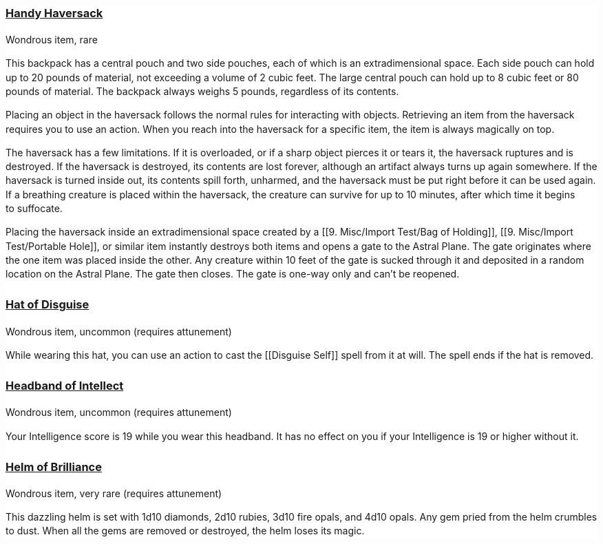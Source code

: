 ### [](https://www.dndbeyond.com/sources/basic-rules/magic-items#HewardsHandyHaversack)[Handy Haversack](https://www.dndbeyond.com/magic-items/4650-handy-haversack)

Wondrous item, rare

This backpack has a central pouch and two side pouches, each of which is an extradimensional space. Each side pouch can hold up to 20 pounds of material, not exceeding a volume of 2 cubic feet. The large central pouch can hold up to 8 cubic feet or 80 pounds of material. The backpack always weighs 5 pounds, regardless of its contents.

Placing an object in the haversack follows the normal rules for interacting with objects. Retrieving an item from the haversack requires you to use an action. When you reach into the haversack for a specific item, the item is always magically on top.

The haversack has a few limitations. If it is overloaded, or if a sharp object pierces it or tears it, the haversack ruptures and is destroyed. If the haversack is destroyed, its contents are lost forever, although an artifact always turns up again somewhere. If the haversack is turned inside out, its contents spill forth, unharmed, and the haversack must be put right before it can be used again. If a breathing creature is placed within the haversack, the creature can survive for up to 10 minutes, after which time it begins to suffocate.

Placing the haversack inside an extradimensional space created by a [[9. Misc/Import Test/Bag of Holding]], [[9. Misc/Import Test/Portable Hole]], or similar item instantly destroys both items and opens a gate to the Astral Plane. The gate originates where the one item was placed inside the other. Any creature within 10 feet of the gate is sucked through it and deposited in a random location on the Astral Plane. The gate then closes. The gate is one-way only and can’t be reopened.

### [](https://www.dndbeyond.com/sources/basic-rules/magic-items#HatofDisguise)[Hat of Disguise](https://www.dndbeyond.com/magic-items/4651-hat-of-disguise)

Wondrous item, uncommon (requires attunement)

While wearing this hat, you can use an action to cast the [[Disguise Self]] spell from it at will. The spell ends if the hat is removed.

### [](https://www.dndbeyond.com/sources/basic-rules/magic-items#HeadbandofIntellect)[Headband of Intellect](https://www.dndbeyond.com/magic-items/4652-headband-of-intellect)

Wondrous item, uncommon (requires attunement)

Your Intelligence score is 19 while you wear this headband. It has no effect on you if your Intelligence is 19 or higher without it.

### [](https://www.dndbeyond.com/sources/basic-rules/magic-items#HelmofBrilliance)[Helm of Brilliance](https://www.dndbeyond.com/magic-items/4653-helm-of-brilliance)

Wondrous item, very rare (requires attunement)

This dazzling helm is set with 1d10 diamonds, 2d10 rubies, 3d10 fire opals, and 4d10 opals. Any gem pried from the helm crumbles to dust. When all the gems are removed or destroyed, the helm loses its magic.
